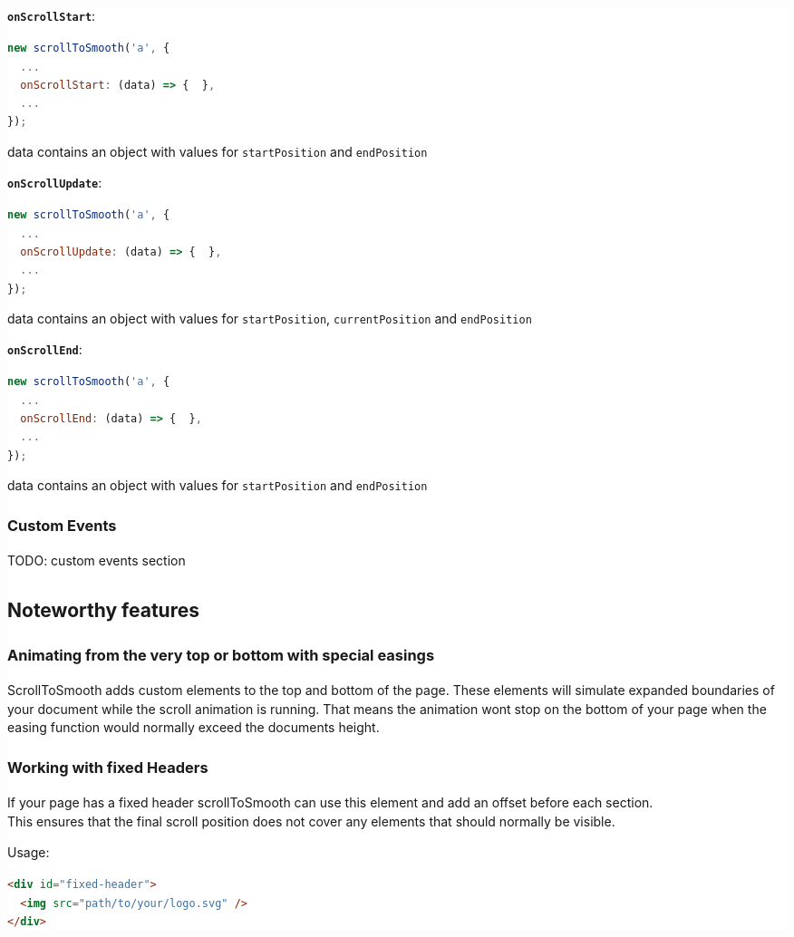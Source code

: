 **`onScrollStart`**:
    
```javascript
new scrollToSmooth('a', {
  ...
  onScrollStart: (data) => {  },
  ...
});
```
data contains an object with values for `startPosition` and `endPosition`

**`onScrollUpdate`**:
    
```javascript
new scrollToSmooth('a', {
  ...
  onScrollUpdate: (data) => {  },
  ...
});
```
data contains an object with values for `startPosition`, `currentPosition` and `endPosition`

**`onScrollEnd`**:
    
```javascript
new scrollToSmooth('a', {
  ...
  onScrollEnd: (data) => {  },
  ...
});
```
data contains an object with values for `startPosition` and `endPosition`

### Custom Events
TODO: custom events section

## Noteworthy features

### Animating from the very top or bottom with special easings

ScrollToSmooth adds custom elements to the top and bottom of the page. These elements will simulate expanded boundaries of your document while the scroll animation is running.
That means the animation wont stop on the bottom of your page when the easing function would normally exceed the documents height.

### Working with fixed Headers

If your page has a fixed header scrollToSmooth can use this element and add an offset before each section.  
This ensures that the final scroll position does not cover any elements that should normally be visible.

Usage:
```html
<div id="fixed-header">
  <img src="path/to/your/logo.svg" />
</div>
```
